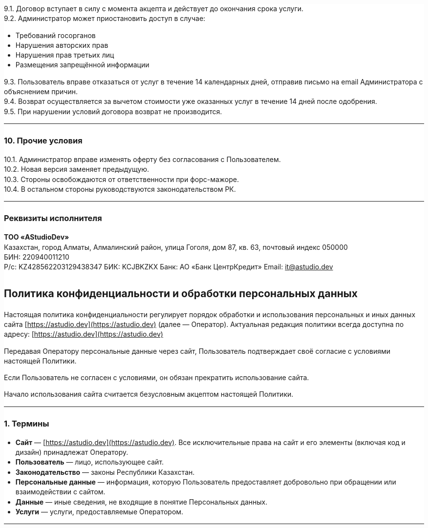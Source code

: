 9.1. Договор вступает в силу с момента акцепта и действует до окончания срока услуги.  
9.2. Администратор может приостановить доступ в случае:

- Требований госорганов  
- Нарушения авторских прав  
- Нарушения прав третьих лиц  
- Размещения запрещённой информации

9.3. Пользователь вправе отказаться от услуг в течение 14 календарных дней, отправив письмо на email Администратора с объяснением причин.  
9.4. Возврат осуществляется за вычетом стоимости уже оказанных услуг в течение 14 дней после одобрения.  
9.5. При нарушении условий договора возврат не производится.

---

### 10. Прочие условия

10.1. Администратор вправе изменять оферту без согласования с Пользователем.  
10.2. Новая версия заменяет предыдущую.  
10.3. Стороны освобождаются от ответственности при форс-мажоре.  
10.4. В остальном стороны руководствуются законодательством РК.

---

### Реквизиты исполнителя

**ТОО «AStudioDev»**  
Казахстан, город Алматы, Алмалинский район, улица Гоголя, дом 87, кв. 63, почтовый индекс 050000  
БИН: 220940011210  
Р/с: KZ428562203129438347
БИК: KCJBKZKX
Банк: АО «Банк ЦентрКредит»
Email: it@astudio.dev

## Политика конфиденциальности и обработки персональных данных

Настоящая политика конфиденциальности регулирует порядок обработки и использования персональных и иных данных сайта [https://astudio.dev](https://astudio.dev) (далее — Оператор). Актуальная редакция политики всегда доступна по адресу: [https://astudio.dev](https://astudio.dev)

Передавая Оператору персональные данные через сайт, Пользователь подтверждает своё согласие с условиями настоящей Политики.

Если Пользователь не согласен с условиями, он обязан прекратить использование сайта.

Начало использования сайта считается безусловным акцептом настоящей Политики.

---

### 1. Термины

- **Сайт** — [https://astudio.dev](https://astudio.dev). Все исключительные права на сайт и его элементы (включая код и дизайн) принадлежат Оператору.
- **Пользователь** — лицо, использующее сайт.
- **Законодательство** — законы Республики Казахстан.
- **Персональные данные** — информация, которую Пользователь предоставляет добровольно при обращении или взаимодействии с сайтом.
- **Данные** — иные сведения, не входящие в понятие Персональных данных.
- **Услуги** — услуги, предоставляемые Оператором.

---